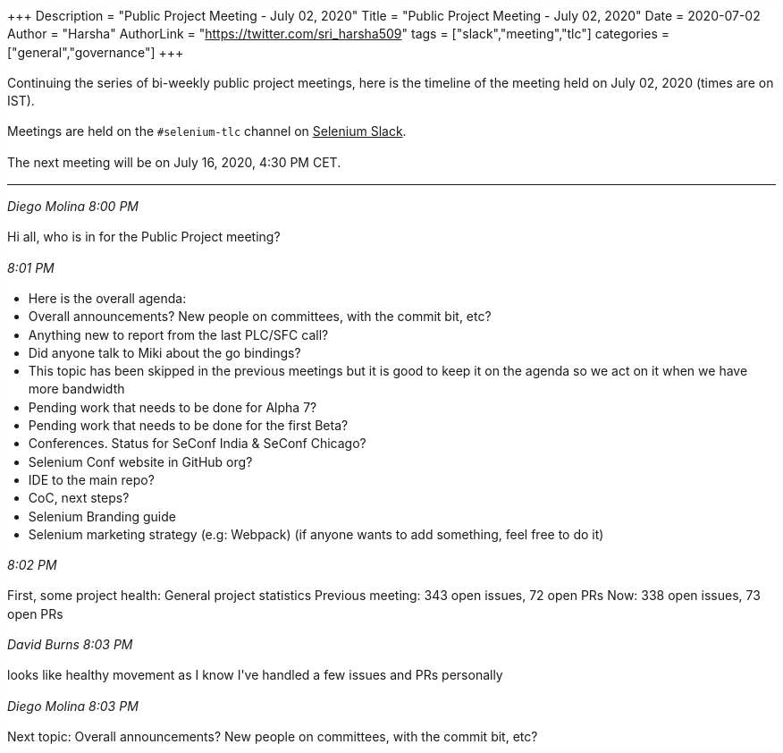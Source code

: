 +++
Description = "Public Project Meeting - July 02, 2020"
Title = "Public Project Meeting - July 02, 2020"
Date = 2020-07-02
Author = "Harsha"
AuthorLink = "https://twitter.com/sri_harsha509"
tags = ["slack","meeting","tlc"]
categories = ["general","governance"]
+++

Continuing the series of bi-weekly public project meetings, here is the
timeline of the meeting held on July 02, 2020 (times are on IST). 

Meetings are held on the `#selenium-tlc` channel on [Selenium Slack](https://seleniumhq.slack.com/join/shared_invite/enQtODAwOTUzOTM5OTEwLTZjZjgzN2ExOTBmZGE0NjkwYzA2Nzc0MjczMGYwYjdiNGQ5YjI0ZjdjYjFhMjVlMjFkZWJmNDYyMmU1OTYyM2Y).

The next meeting will be on July 16, 2020, 4:30 PM CET.

---   

_Diego Molina  8:00 PM_

Hi all, who is in for the Public Project meeting?

_8:01 PM_

* Here is the overall agenda:
* Overall announcements? New people on committees, with the commit bit, etc?
* Anything new to report from the last PLC/SFC call?
* Did anyone talk to Miki about the go bindings?
* This topic has been skipped in the previous meetings but it is good to keep it on the agenda so we act on it when we have more bandwidth
* Pending work that needs to be done for Alpha 7?
* Pending work that needs to be done for the first Beta?
* Conferences. Status for SeConf India & SeConf Chicago?
* Selenium Conf website in GitHub org?
* IDE to the main repo?
* CoC, next steps?
* Selenium Branding guide
* Selenium marketing strategy (e.g: Webpack)
(if anyone wants to add something, feel free to do it)

_8:02 PM_

First, some project health:
General project statistics
Previous meeting: 343 open issues, 72 open PRs
Now: 338 open issues, 73 open PRs

_David Burns  8:03 PM_

looks like healthy movement as I know I've handled a few issues and PRs personally

_Diego Molina  8:03 PM_

Next topic:
Overall announcements? New people on committees, with the commit bit, etc?
